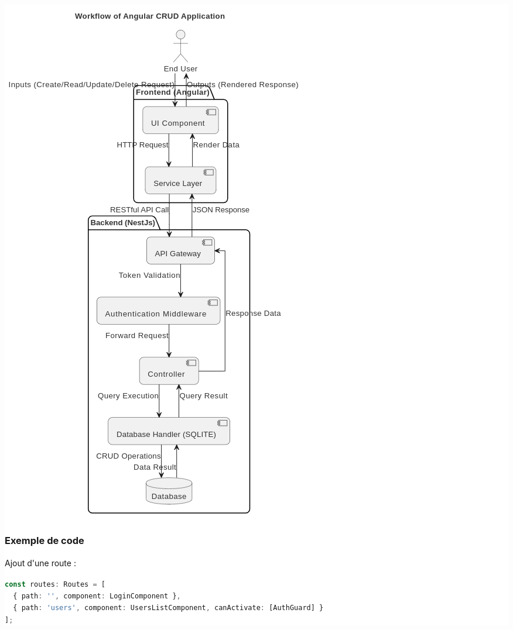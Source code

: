 ![alt text](images_documentation/diagramWorkflow.png)



### Exemple de code

Ajout d'une route :
```typescript
const routes: Routes = [
  { path: '', component: LoginComponent },
  { path: 'users', component: UsersListComponent, canActivate: [AuthGuard] }
];
```
